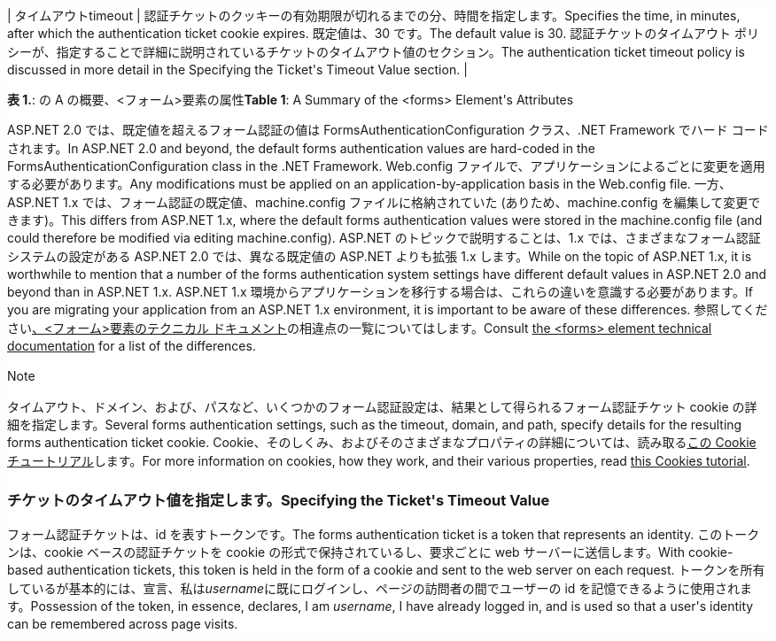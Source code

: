 |          <span data-ttu-id="bd87a-161">タイムアウト</span><span class="sxs-lookup"><span data-stu-id="bd87a-161">timeout</span></span>           |                                                                                                                               <span data-ttu-id="bd87a-162">認証チケットのクッキーの有効期限が切れるまでの分、時間を指定します。</span><span class="sxs-lookup"><span data-stu-id="bd87a-162">Specifies the time, in minutes, after which the authentication ticket cookie expires.</span></span> <span data-ttu-id="bd87a-163">既定値は、30 です。</span><span class="sxs-lookup"><span data-stu-id="bd87a-163">The default value is 30.</span></span> <span data-ttu-id="bd87a-164">認証チケットのタイムアウト ポリシーが、指定することで詳細に説明されているチケットのタイムアウト値のセクション。</span><span class="sxs-lookup"><span data-stu-id="bd87a-164">The authentication ticket timeout policy is discussed in more detail in the Specifying the Ticket's Timeout Value section.</span></span>                                                                                                                               |

<span data-ttu-id="bd87a-165">**表 1.**: の A の概要、&lt;フォーム&gt;要素の属性</span><span class="sxs-lookup"><span data-stu-id="bd87a-165">**Table 1**: A Summary of the &lt;forms&gt; Element's Attributes</span></span>

<span data-ttu-id="bd87a-166">ASP.NET 2.0 では、既定値を超えるフォーム認証の値は FormsAuthenticationConfiguration クラス、.NET Framework でハード コードされます。</span><span class="sxs-lookup"><span data-stu-id="bd87a-166">In ASP.NET 2.0 and beyond, the default forms authentication values are hard-coded in the FormsAuthenticationConfiguration class in the .NET Framework.</span></span> <span data-ttu-id="bd87a-167">Web.config ファイルで、アプリケーションによるごとに変更を適用する必要があります。</span><span class="sxs-lookup"><span data-stu-id="bd87a-167">Any modifications must be applied on an application-by-application basis in the Web.config file.</span></span> <span data-ttu-id="bd87a-168">一方、ASP.NET 1.x では、フォーム認証の既定値、machine.config ファイルに格納されていた (ありため、machine.config を編集して変更できます)。</span><span class="sxs-lookup"><span data-stu-id="bd87a-168">This differs from ASP.NET 1.x, where the default forms authentication values were stored in the machine.config file (and could therefore be modified via editing machine.config).</span></span> <span data-ttu-id="bd87a-169">ASP.NET のトピックで説明することは、1.x では、さまざまなフォーム認証システムの設定がある ASP.NET 2.0 では、異なる既定値の ASP.NET よりも拡張 1.x します。</span><span class="sxs-lookup"><span data-stu-id="bd87a-169">While on the topic of ASP.NET 1.x, it is worthwhile to mention that a number of the forms authentication system settings have different default values in ASP.NET 2.0 and beyond than in ASP.NET 1.x.</span></span> <span data-ttu-id="bd87a-170">ASP.NET 1.x 環境からアプリケーションを移行する場合は、これらの違いを意識する必要があります。</span><span class="sxs-lookup"><span data-stu-id="bd87a-170">If you are migrating your application from an ASP.NET 1.x environment, it is important to be aware of these differences.</span></span> <span data-ttu-id="bd87a-171">参照してください[、&lt;フォーム&gt;要素のテクニカル ドキュメント](https://msdn.microsoft.com/library/1d3t3c61.aspx)の相違点の一覧についてはします。</span><span class="sxs-lookup"><span data-stu-id="bd87a-171">Consult [the &lt;forms&gt; element technical documentation](https://msdn.microsoft.com/library/1d3t3c61.aspx) for a list of the differences.</span></span>

> [!NOTE]
> <span data-ttu-id="bd87a-172">タイムアウト、ドメイン、および、パスなど、いくつかのフォーム認証設定は、結果として得られるフォーム認証チケット cookie の詳細を指定します。</span><span class="sxs-lookup"><span data-stu-id="bd87a-172">Several forms authentication settings, such as the timeout, domain, and path, specify details for the resulting forms authentication ticket cookie.</span></span> <span data-ttu-id="bd87a-173">Cookie、そのしくみ、およびそのさまざまなプロパティの詳細については、読み取る[この Cookie チュートリアル](http://www.quirksmode.org/js/cookies.html)します。</span><span class="sxs-lookup"><span data-stu-id="bd87a-173">For more information on cookies, how they work, and their various properties, read [this Cookies tutorial](http://www.quirksmode.org/js/cookies.html).</span></span>


### <a name="specifying-the-tickets-timeout-value"></a><span data-ttu-id="bd87a-174">チケットのタイムアウト値を指定します。</span><span class="sxs-lookup"><span data-stu-id="bd87a-174">Specifying the Ticket's Timeout Value</span></span>

<span data-ttu-id="bd87a-175">フォーム認証チケットは、id を表すトークンです。</span><span class="sxs-lookup"><span data-stu-id="bd87a-175">The forms authentication ticket is a token that represents an identity.</span></span> <span data-ttu-id="bd87a-176">このトークンは、cookie ベースの認証チケットを cookie の形式で保持されているし、要求ごとに web サーバーに送信します。</span><span class="sxs-lookup"><span data-stu-id="bd87a-176">With cookie-based authentication tickets, this token is held in the form of a cookie and sent to the web server on each request.</span></span> <span data-ttu-id="bd87a-177">トークンを所有しているが基本的には、宣言、私は*username*に既にログインし、ページの訪問者の間でユーザーの id を記憶できるように使用されます。</span><span class="sxs-lookup"><span data-stu-id="bd87a-177">Possession of the token, in essence, declares, I am *username*, I have already logged in, and is used so that a user's identity can be remembered across page visits.</span></span>
